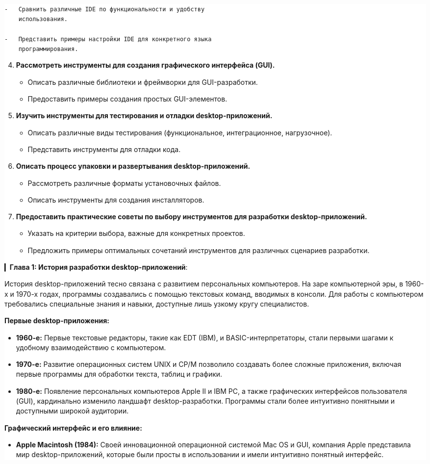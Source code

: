     -   Сравнить различные IDE по функциональности и удобству
        использования.

    -   Представить примеры настройки IDE для конкретного языка
        программирования.

4.  **Рассмотреть инструменты для создания графического интерфейса
    (GUI).**

    -   Описать различные библиотеки и фреймворки для GUI-разработки.

    -   Предоставить примеры создания простых GUI-элементов.

5.  **Изучить инструменты для тестирования и отладки
    desktop-приложений.**

    -   Описать различные виды тестирования (функциональное,
        интеграционное, нагрузочное).

    -   Представить инструменты для отладки кода.

6.  **Описать процесс упаковки и развертывания desktop-приложений.**

    -   Рассмотреть различные форматы установочных файлов.

    -   Описать инструменты для создания инсталляторов.

7.  **Предоставить практические советы по выбору инструментов для
    разработки desktop-приложений.**

    -   Указать на критерии выбора, важные для конкретных проектов.

    -   Предложить примеры оптимальных сочетаний инструментов для
        различных сценариев разработки.

▎**Глава 1: История разработки desktop-приложений**:

История desktop-приложений тесно связана с развитием персональных
компьютеров. На заре компьютерной эры, в 1960-х и 1970-х годах,
программы создавались с помощью текстовых команд, вводимых в консоли.
Для работы с компьютером требовались специальные знания и навыки,
доступные лишь узкому кругу специалистов.

**Первые desktop-приложения:**

-   **1960-е:** Первые текстовые редакторы, такие как EDT (IBM), и
    BASIC-интерпретаторы, стали первыми шагами к удобному взаимодействию
    с компьютером.

-   **1970-е:** Развитие операционных систем UNIX и CP/M позволило
    создавать более сложные приложения, включая первые программы для
    обработки текста, таблиц и графики.

-   **1980-е:** Появление персональных компьютеров Apple II и IBM PC, а
    также графических интерфейсов пользователя (GUI), кардинально
    изменило ландшафт desktop-разработки. Программы стали более
    интуитивно понятными и доступными широкой аудитории.

**Графический интерфейс и его влияние:**

-   **Apple Macintosh (1984):** Своей инновационной операционной
    системой Mac OS и GUI, компания Apple представила мир
    desktop-приложений, которые были просты в использовании и имели
    интуитивно понятный интерфейс.
